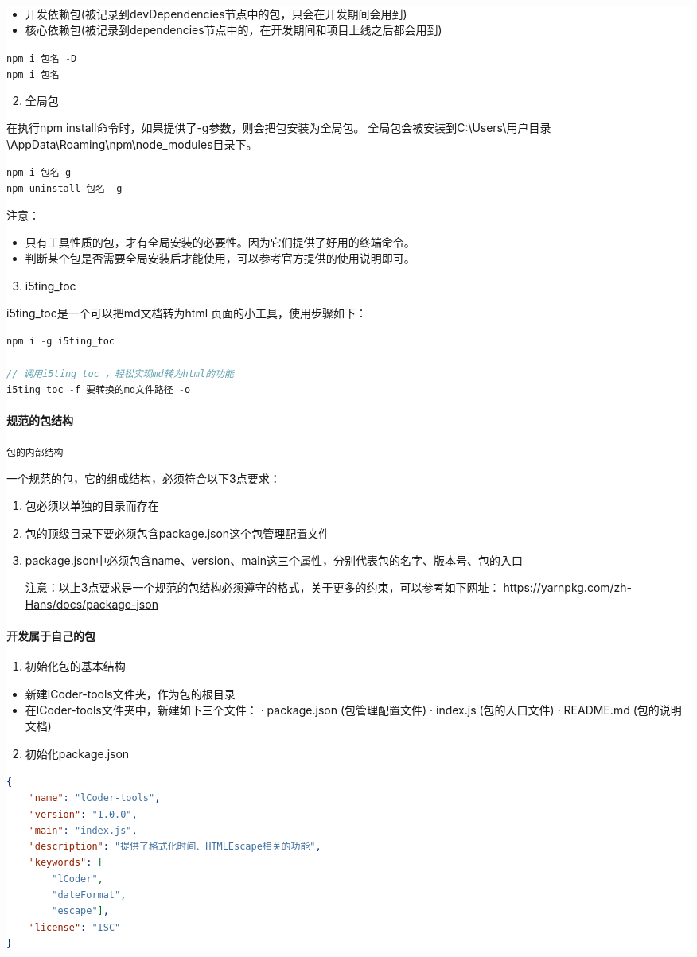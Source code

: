 * 开发依赖包(被记录到devDependencies节点中的包，只会在开发期间会用到)
* 核心依赖包(被记录到dependencies节点中的，在开发期间和项目上线之后都会用到)

```js
npm i 包名 -D
npm i 包名
```

2. 全局包

在执行npm install命令时，如果提供了-g参数，则会把包安装为全局包。
全局包会被安装到C:\Users\用户目录\AppData\Roaming\npm\node_modules目录下。
```js
npm i 包名-g
npm uninstall 包名 -g 
```
注意：
* 只有工具性质的包，才有全局安装的必要性。因为它们提供了好用的终端命令。
* 判断某个包是否需要全局安装后才能使用，可以参考官方提供的使用说明即可。

3. i5ting_toc

i5ting_toc是一个可以把md文档转为html 页面的小工具，使用步骤如下：
```js
npm i -g i5ting_toc

// 调用i5ting_toc ，轻松实现md转为html的功能
i5ting_toc -f 要转换的md文件路径 -o
```

#### 规范的包结构

    包的内部结构
一个规范的包，它的组成结构，必须符合以下3点要求：
1. 包必须以单独的目录而存在
2. 包的顶级目录下要必须包含package.json这个包管理配置文件
3. package.json中必须包含name、version、main这三个属性，分别代表包的名字、版本号、包的入口

    注意：以上3点要求是一个规范的包结构必须遵守的格式，关于更多的约束，可以参考如下网址：
    https://yarnpkg.com/zh-Hans/docs/package-json

#### 开发属于自己的包

1. 初始化包的基本结构

* 新建lCoder-tools文件夹，作为包的根目录
* 在lCoder-tools文件夹中，新建如下三个文件：
    · package.json (包管理配置文件)
    · index.js (包的入口文件)
    · README.md (包的说明文档)

2. 初始化package.json
```json
{
    "name": "lCoder-tools",
    "version": "1.0.0",
    "main": "index.js",
    "description": "提供了格式化时间、HTMLEscape相关的功能",
    "keywords": [
        "lCoder",
        "dateFormat",
        "escape"],
    "license": "ISC"
}
```

